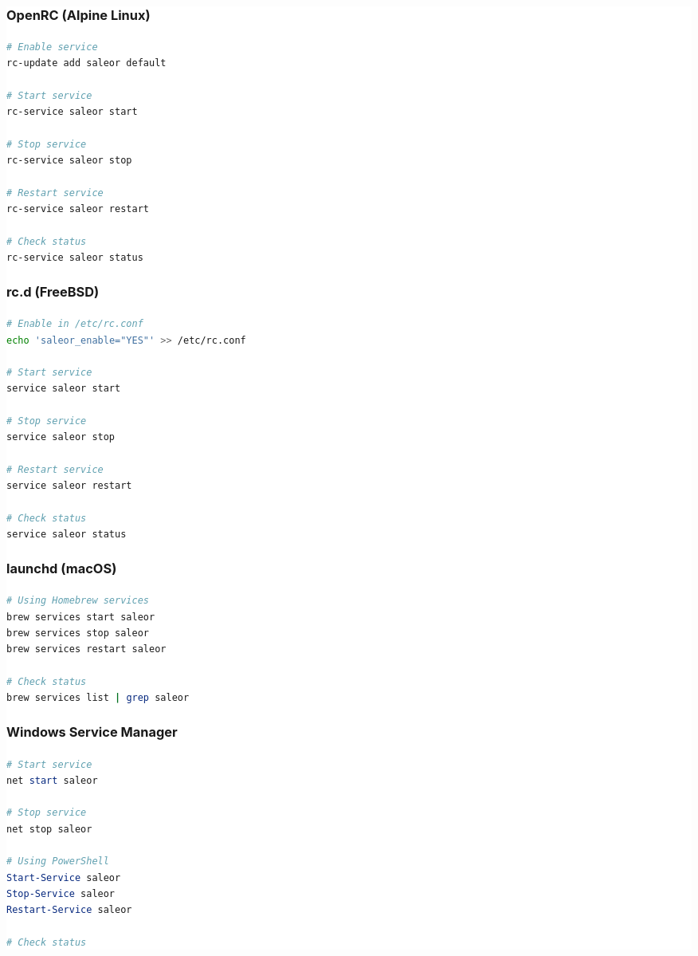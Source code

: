 ### OpenRC (Alpine Linux)

```bash
# Enable service
rc-update add saleor default

# Start service
rc-service saleor start

# Stop service
rc-service saleor stop

# Restart service
rc-service saleor restart

# Check status
rc-service saleor status
```

### rc.d (FreeBSD)

```bash
# Enable in /etc/rc.conf
echo 'saleor_enable="YES"' >> /etc/rc.conf

# Start service
service saleor start

# Stop service
service saleor stop

# Restart service
service saleor restart

# Check status
service saleor status
```

### launchd (macOS)

```bash
# Using Homebrew services
brew services start saleor
brew services stop saleor
brew services restart saleor

# Check status
brew services list | grep saleor
```

### Windows Service Manager

```powershell
# Start service
net start saleor

# Stop service
net stop saleor

# Using PowerShell
Start-Service saleor
Stop-Service saleor
Restart-Service saleor

# Check status
```